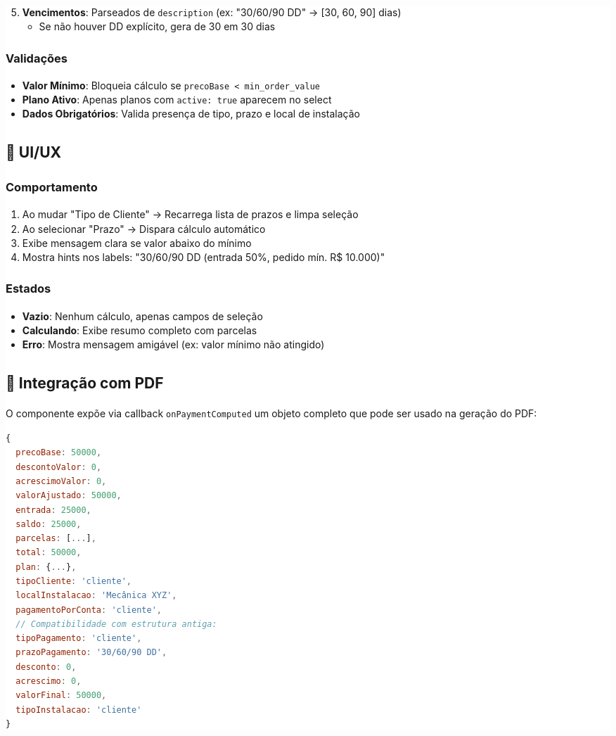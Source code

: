 5. **Vencimentos**: Parseados de `description` (ex: "30/60/90 DD" → [30, 60, 90] dias)
   - Se não houver DD explícito, gera de 30 em 30 dias

### Validações

- **Valor Mínimo**: Bloqueia cálculo se `precoBase < min_order_value`
- **Plano Ativo**: Apenas planos com `active: true` aparecem no select
- **Dados Obrigatórios**: Valida presença de tipo, prazo e local de instalação

## 🎨 UI/UX

### Comportamento

1. Ao mudar "Tipo de Cliente" → Recarrega lista de prazos e limpa seleção
2. Ao selecionar "Prazo" → Dispara cálculo automático
3. Exibe mensagem clara se valor abaixo do mínimo
4. Mostra hints nos labels: "30/60/90 DD (entrada 50%, pedido mín. R$ 10.000)"

### Estados

- **Vazio**: Nenhum cálculo, apenas campos de seleção
- **Calculando**: Exibe resumo completo com parcelas
- **Erro**: Mostra mensagem amigável (ex: valor mínimo não atingido)

## 🔌 Integração com PDF

O componente expõe via callback `onPaymentComputed` um objeto completo que pode ser usado na geração do PDF:

```javascript
{
  precoBase: 50000,
  descontoValor: 0,
  acrescimoValor: 0,
  valorAjustado: 50000,
  entrada: 25000,
  saldo: 25000,
  parcelas: [...],
  total: 50000,
  plan: {...},
  tipoCliente: 'cliente',
  localInstalacao: 'Mecânica XYZ',
  pagamentoPorConta: 'cliente',
  // Compatibilidade com estrutura antiga:
  tipoPagamento: 'cliente',
  prazoPagamento: '30/60/90 DD',
  desconto: 0,
  acrescimo: 0,
  valorFinal: 50000,
  tipoInstalacao: 'cliente'
}
```
